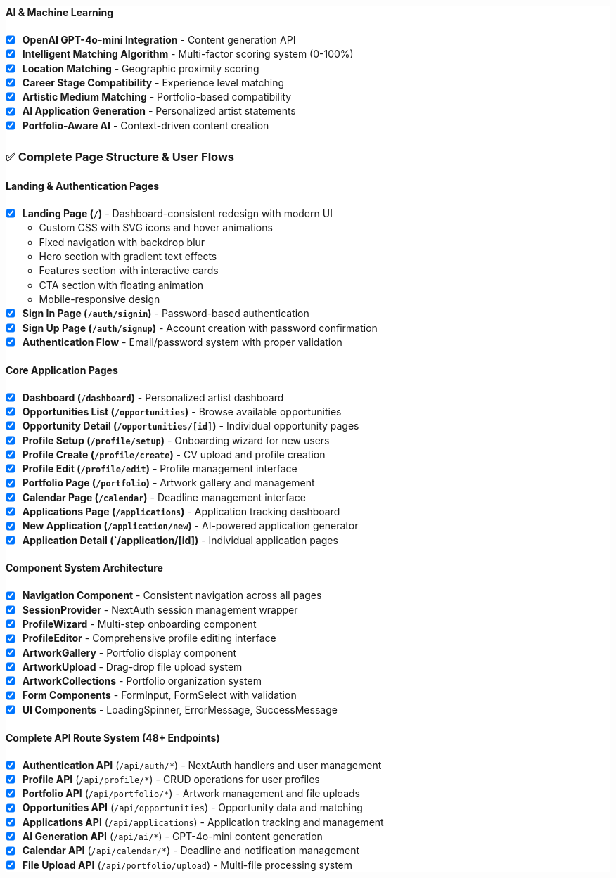 #### AI & Machine Learning
- [x] **OpenAI GPT-4o-mini Integration** - Content generation API
- [x] **Intelligent Matching Algorithm** - Multi-factor scoring system (0-100%)
- [x] **Location Matching** - Geographic proximity scoring
- [x] **Career Stage Compatibility** - Experience level matching
- [x] **Artistic Medium Matching** - Portfolio-based compatibility
- [x] **AI Application Generation** - Personalized artist statements
- [x] **Portfolio-Aware AI** - Context-driven content creation

### ✅ **Complete Page Structure & User Flows**

#### Landing & Authentication Pages
- [x] **Landing Page (`/`)** - Dashboard-consistent redesign with modern UI
  - Custom CSS with SVG icons and hover animations
  - Fixed navigation with backdrop blur
  - Hero section with gradient text effects
  - Features section with interactive cards
  - CTA section with floating animation
  - Mobile-responsive design
- [x] **Sign In Page (`/auth/signin`)** - Password-based authentication
- [x] **Sign Up Page (`/auth/signup`)** - Account creation with password confirmation
- [x] **Authentication Flow** - Email/password system with proper validation

#### Core Application Pages
- [x] **Dashboard (`/dashboard`)** - Personalized artist dashboard
- [x] **Opportunities List (`/opportunities`)** - Browse available opportunities
- [x] **Opportunity Detail (`/opportunities/[id]`)** - Individual opportunity pages
- [x] **Profile Setup (`/profile/setup`)** - Onboarding wizard for new users
- [x] **Profile Create (`/profile/create`)** - CV upload and profile creation
- [x] **Profile Edit (`/profile/edit`)** - Profile management interface
- [x] **Portfolio Page (`/portfolio`)** - Artwork gallery and management
- [x] **Calendar Page (`/calendar`)** - Deadline management interface
- [x] **Applications Page (`/applications`)** - Application tracking dashboard
- [x] **New Application (`/application/new`)** - AI-powered application generator
- [x] **Application Detail (`/application/[id])** - Individual application pages

#### Component System Architecture
- [x] **Navigation Component** - Consistent navigation across all pages
- [x] **SessionProvider** - NextAuth session management wrapper
- [x] **ProfileWizard** - Multi-step onboarding component
- [x] **ProfileEditor** - Comprehensive profile editing interface  
- [x] **ArtworkGallery** - Portfolio display component
- [x] **ArtworkUpload** - Drag-drop file upload system
- [x] **ArtworkCollections** - Portfolio organization system
- [x] **Form Components** - FormInput, FormSelect with validation
- [x] **UI Components** - LoadingSpinner, ErrorMessage, SuccessMessage

#### Complete API Route System (48+ Endpoints)
- [x] **Authentication API** (`/api/auth/*`) - NextAuth handlers and user management
- [x] **Profile API** (`/api/profile/*`) - CRUD operations for user profiles
- [x] **Portfolio API** (`/api/portfolio/*`) - Artwork management and file uploads
- [x] **Opportunities API** (`/api/opportunities`) - Opportunity data and matching
- [x] **Applications API** (`/api/applications`) - Application tracking and management
- [x] **AI Generation API** (`/api/ai/*`) - GPT-4o-mini content generation
- [x] **Calendar API** (`/api/calendar/*`) - Deadline and notification management
- [x] **File Upload API** (`/api/portfolio/upload`) - Multi-file processing system
